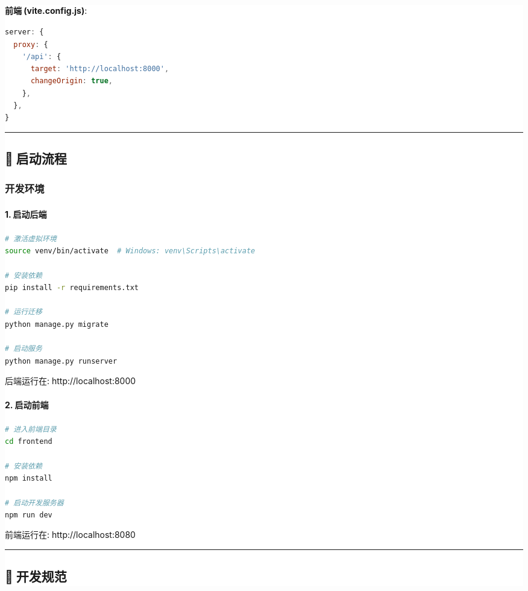 **前端 (vite.config.js)**:
```javascript
server: {
  proxy: {
    '/api': {
      target: 'http://localhost:8000',
      changeOrigin: true,
    },
  },
}
```

---

## 🚀 启动流程

### 开发环境

#### 1. 启动后端
```bash
# 激活虚拟环境
source venv/bin/activate  # Windows: venv\Scripts\activate

# 安装依赖
pip install -r requirements.txt

# 运行迁移
python manage.py migrate

# 启动服务
python manage.py runserver
```

后端运行在: http://localhost:8000

#### 2. 启动前端
```bash
# 进入前端目录
cd frontend

# 安装依赖
npm install

# 启动开发服务器
npm run dev
```

前端运行在: http://localhost:8080

---

## 📝 开发规范
